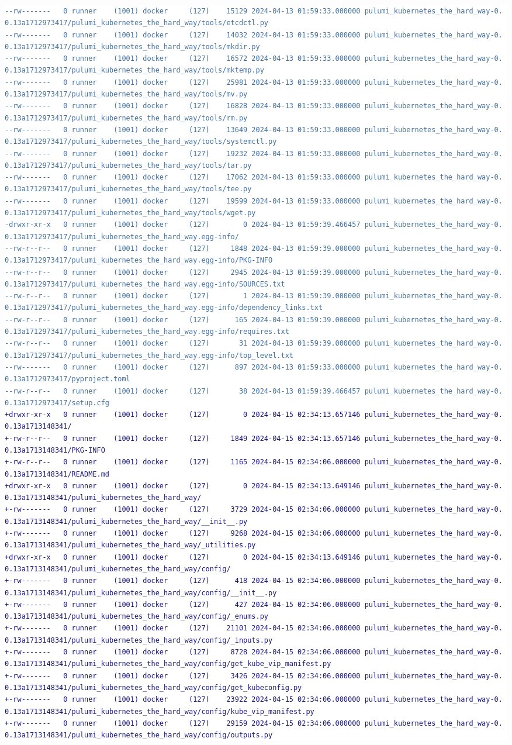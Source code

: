 ```diff
--rw-------   0 runner    (1001) docker     (127)    15129 2024-04-13 01:59:33.000000 pulumi_kubernetes_the_hard_way-0.0.13a1712973417/pulumi_kubernetes_the_hard_way/tools/etcdctl.py
--rw-------   0 runner    (1001) docker     (127)    14032 2024-04-13 01:59:33.000000 pulumi_kubernetes_the_hard_way-0.0.13a1712973417/pulumi_kubernetes_the_hard_way/tools/mkdir.py
--rw-------   0 runner    (1001) docker     (127)    16572 2024-04-13 01:59:33.000000 pulumi_kubernetes_the_hard_way-0.0.13a1712973417/pulumi_kubernetes_the_hard_way/tools/mktemp.py
--rw-------   0 runner    (1001) docker     (127)    25981 2024-04-13 01:59:33.000000 pulumi_kubernetes_the_hard_way-0.0.13a1712973417/pulumi_kubernetes_the_hard_way/tools/mv.py
--rw-------   0 runner    (1001) docker     (127)    16828 2024-04-13 01:59:33.000000 pulumi_kubernetes_the_hard_way-0.0.13a1712973417/pulumi_kubernetes_the_hard_way/tools/rm.py
--rw-------   0 runner    (1001) docker     (127)    13649 2024-04-13 01:59:33.000000 pulumi_kubernetes_the_hard_way-0.0.13a1712973417/pulumi_kubernetes_the_hard_way/tools/systemctl.py
--rw-------   0 runner    (1001) docker     (127)    19232 2024-04-13 01:59:33.000000 pulumi_kubernetes_the_hard_way-0.0.13a1712973417/pulumi_kubernetes_the_hard_way/tools/tar.py
--rw-------   0 runner    (1001) docker     (127)    17062 2024-04-13 01:59:33.000000 pulumi_kubernetes_the_hard_way-0.0.13a1712973417/pulumi_kubernetes_the_hard_way/tools/tee.py
--rw-------   0 runner    (1001) docker     (127)    19599 2024-04-13 01:59:33.000000 pulumi_kubernetes_the_hard_way-0.0.13a1712973417/pulumi_kubernetes_the_hard_way/tools/wget.py
-drwxr-xr-x   0 runner    (1001) docker     (127)        0 2024-04-13 01:59:39.466457 pulumi_kubernetes_the_hard_way-0.0.13a1712973417/pulumi_kubernetes_the_hard_way.egg-info/
--rw-r--r--   0 runner    (1001) docker     (127)     1848 2024-04-13 01:59:39.000000 pulumi_kubernetes_the_hard_way-0.0.13a1712973417/pulumi_kubernetes_the_hard_way.egg-info/PKG-INFO
--rw-r--r--   0 runner    (1001) docker     (127)     2945 2024-04-13 01:59:39.000000 pulumi_kubernetes_the_hard_way-0.0.13a1712973417/pulumi_kubernetes_the_hard_way.egg-info/SOURCES.txt
--rw-r--r--   0 runner    (1001) docker     (127)        1 2024-04-13 01:59:39.000000 pulumi_kubernetes_the_hard_way-0.0.13a1712973417/pulumi_kubernetes_the_hard_way.egg-info/dependency_links.txt
--rw-r--r--   0 runner    (1001) docker     (127)      165 2024-04-13 01:59:39.000000 pulumi_kubernetes_the_hard_way-0.0.13a1712973417/pulumi_kubernetes_the_hard_way.egg-info/requires.txt
--rw-r--r--   0 runner    (1001) docker     (127)       31 2024-04-13 01:59:39.000000 pulumi_kubernetes_the_hard_way-0.0.13a1712973417/pulumi_kubernetes_the_hard_way.egg-info/top_level.txt
--rw-------   0 runner    (1001) docker     (127)      897 2024-04-13 01:59:33.000000 pulumi_kubernetes_the_hard_way-0.0.13a1712973417/pyproject.toml
--rw-r--r--   0 runner    (1001) docker     (127)       38 2024-04-13 01:59:39.466457 pulumi_kubernetes_the_hard_way-0.0.13a1712973417/setup.cfg
+drwxr-xr-x   0 runner    (1001) docker     (127)        0 2024-04-15 02:34:13.657146 pulumi_kubernetes_the_hard_way-0.0.13a1713148341/
+-rw-r--r--   0 runner    (1001) docker     (127)     1849 2024-04-15 02:34:13.657146 pulumi_kubernetes_the_hard_way-0.0.13a1713148341/PKG-INFO
+-rw-r--r--   0 runner    (1001) docker     (127)     1165 2024-04-15 02:34:06.000000 pulumi_kubernetes_the_hard_way-0.0.13a1713148341/README.md
+drwxr-xr-x   0 runner    (1001) docker     (127)        0 2024-04-15 02:34:13.649146 pulumi_kubernetes_the_hard_way-0.0.13a1713148341/pulumi_kubernetes_the_hard_way/
+-rw-------   0 runner    (1001) docker     (127)     3729 2024-04-15 02:34:06.000000 pulumi_kubernetes_the_hard_way-0.0.13a1713148341/pulumi_kubernetes_the_hard_way/__init__.py
+-rw-------   0 runner    (1001) docker     (127)     9268 2024-04-15 02:34:06.000000 pulumi_kubernetes_the_hard_way-0.0.13a1713148341/pulumi_kubernetes_the_hard_way/_utilities.py
+drwxr-xr-x   0 runner    (1001) docker     (127)        0 2024-04-15 02:34:13.649146 pulumi_kubernetes_the_hard_way-0.0.13a1713148341/pulumi_kubernetes_the_hard_way/config/
+-rw-------   0 runner    (1001) docker     (127)      418 2024-04-15 02:34:06.000000 pulumi_kubernetes_the_hard_way-0.0.13a1713148341/pulumi_kubernetes_the_hard_way/config/__init__.py
+-rw-------   0 runner    (1001) docker     (127)      427 2024-04-15 02:34:06.000000 pulumi_kubernetes_the_hard_way-0.0.13a1713148341/pulumi_kubernetes_the_hard_way/config/_enums.py
+-rw-------   0 runner    (1001) docker     (127)    21101 2024-04-15 02:34:06.000000 pulumi_kubernetes_the_hard_way-0.0.13a1713148341/pulumi_kubernetes_the_hard_way/config/_inputs.py
+-rw-------   0 runner    (1001) docker     (127)     8728 2024-04-15 02:34:06.000000 pulumi_kubernetes_the_hard_way-0.0.13a1713148341/pulumi_kubernetes_the_hard_way/config/get_kube_vip_manifest.py
+-rw-------   0 runner    (1001) docker     (127)     3426 2024-04-15 02:34:06.000000 pulumi_kubernetes_the_hard_way-0.0.13a1713148341/pulumi_kubernetes_the_hard_way/config/get_kubeconfig.py
+-rw-------   0 runner    (1001) docker     (127)    23922 2024-04-15 02:34:06.000000 pulumi_kubernetes_the_hard_way-0.0.13a1713148341/pulumi_kubernetes_the_hard_way/config/kube_vip_manifest.py
+-rw-------   0 runner    (1001) docker     (127)    29159 2024-04-15 02:34:06.000000 pulumi_kubernetes_the_hard_way-0.0.13a1713148341/pulumi_kubernetes_the_hard_way/config/outputs.py
```